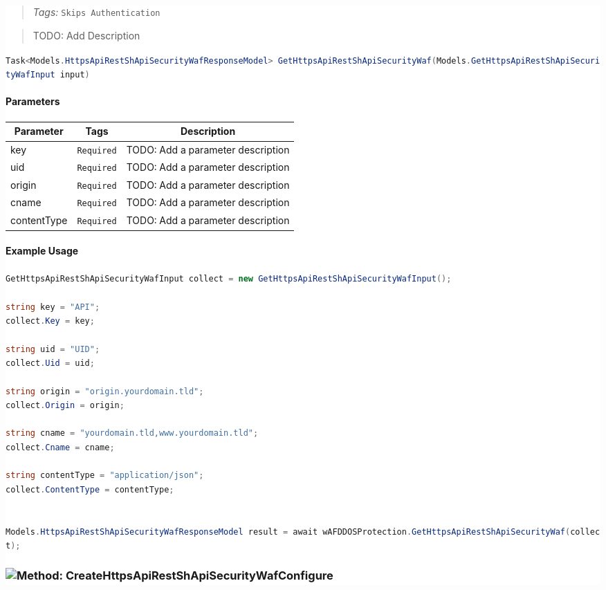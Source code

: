 > *Tags:*  ``` Skips Authentication ``` 

> TODO: Add Description


```csharp
Task<Models.HttpsApiRestShApiSecurityWafResponseModel> GetHttpsApiRestShApiSecurityWaf(Models.GetHttpsApiRestShApiSecurityWafInput input)
```

#### Parameters

| Parameter | Tags | Description |
|-----------|------|-------------|
| key |  ``` Required ```  | TODO: Add a parameter description |
| uid |  ``` Required ```  | TODO: Add a parameter description |
| origin |  ``` Required ```  | TODO: Add a parameter description |
| cname |  ``` Required ```  | TODO: Add a parameter description |
| contentType |  ``` Required ```  | TODO: Add a parameter description |


#### Example Usage

```csharp
GetHttpsApiRestShApiSecurityWafInput collect = new GetHttpsApiRestShApiSecurityWafInput();

string key = "API";
collect.Key = key;

string uid = "UID";
collect.Uid = uid;

string origin = "origin.yourdomain.tld";
collect.Origin = origin;

string cname = "yourdomain.tld,www.yourdomain.tld";
collect.Cname = cname;

string contentType = "application/json";
collect.ContentType = contentType;


Models.HttpsApiRestShApiSecurityWafResponseModel result = await wAFDDOSProtection.GetHttpsApiRestShApiSecurityWaf(collect);

```


### <a name="create_https_api_rest_sh_api_security_waf_configure"></a>![Method: ](https://apidocs.io/img/method.png "SMASH.Controllers.WAFDDOSProtectionController.CreateHttpsApiRestShApiSecurityWafConfigure") CreateHttpsApiRestShApiSecurityWafConfigure

